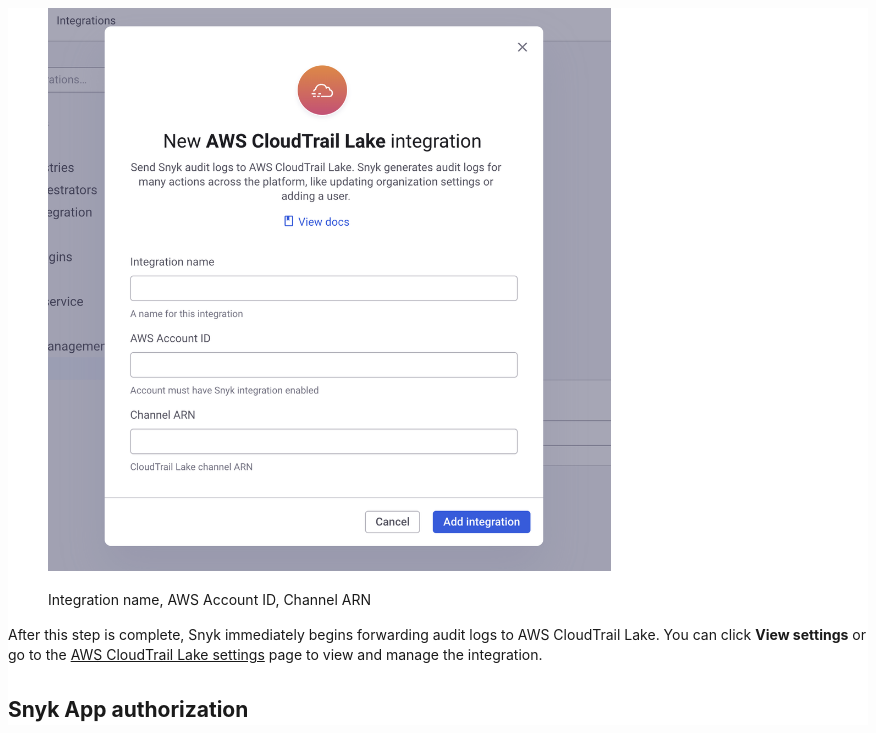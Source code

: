<div align="left"><figure><img src="../../.gitbook/assets/aws-ctl-4.png" alt="Integration name, AWS Account ID, Channel ARN" width="563"><figcaption><p>Integration name, AWS Account ID, Channel ARN</p></figcaption></figure></div>

After this step is complete, Snyk immediately begins forwarding audit logs to AWS CloudTrail Lake. You can click **View settings** or go to the [AWS CloudTrail Lake settings](https://app.snyk.io/manage/integrations/aws-cloudtrail) page to view and manage the integration.

## Snyk App authorization
